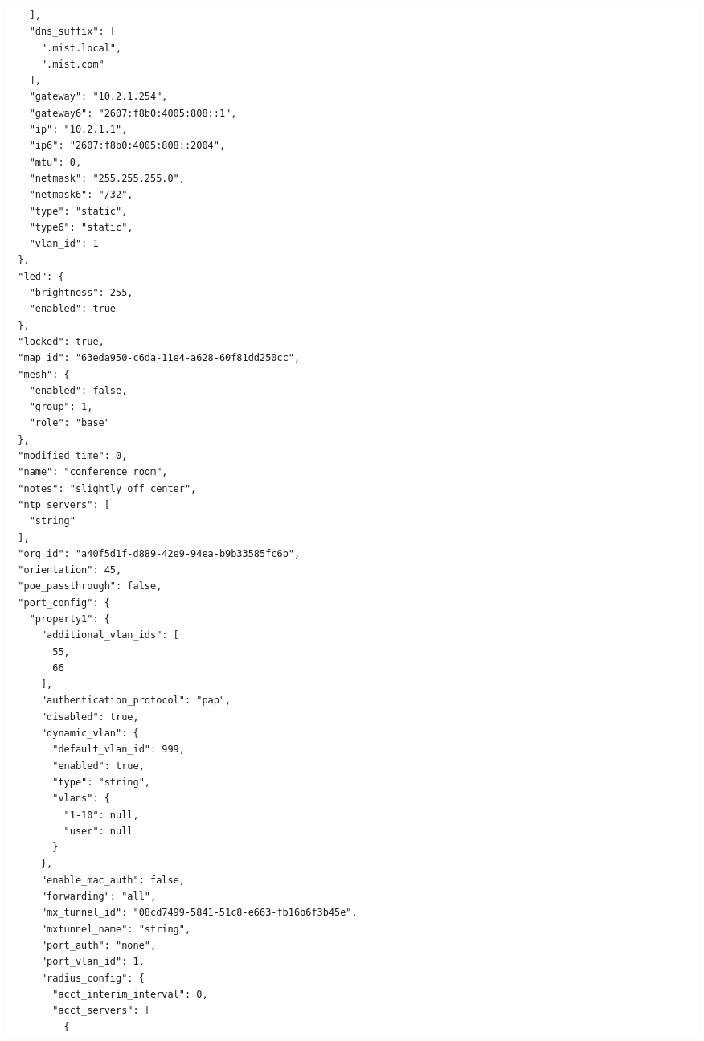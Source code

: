 ```
    ],
    "dns_suffix": [
      ".mist.local",
      ".mist.com"
    ],
    "gateway": "10.2.1.254",
    "gateway6": "2607:f8b0:4005:808::1",
    "ip": "10.2.1.1",
    "ip6": "2607:f8b0:4005:808::2004",
    "mtu": 0,
    "netmask": "255.255.255.0",
    "netmask6": "/32",
    "type": "static",
    "type6": "static",
    "vlan_id": 1
  },
  "led": {
    "brightness": 255,
    "enabled": true
  },
  "locked": true,
  "map_id": "63eda950-c6da-11e4-a628-60f81dd250cc",
  "mesh": {
    "enabled": false,
    "group": 1,
    "role": "base"
  },
  "modified_time": 0,
  "name": "conference room",
  "notes": "slightly off center",
  "ntp_servers": [
    "string"
  ],
  "org_id": "a40f5d1f-d889-42e9-94ea-b9b33585fc6b",
  "orientation": 45,
  "poe_passthrough": false,
  "port_config": {
    "property1": {
      "additional_vlan_ids": [
        55,
        66
      ],
      "authentication_protocol": "pap",
      "disabled": true,
      "dynamic_vlan": {
        "default_vlan_id": 999,
        "enabled": true,
        "type": "string",
        "vlans": {
          "1-10": null,
          "user": null
        }
      },
      "enable_mac_auth": false,
      "forwarding": "all",
      "mx_tunnel_id": "08cd7499-5841-51c8-e663-fb16b6f3b45e",
      "mxtunnel_name": "string",
      "port_auth": "none",
      "port_vlan_id": 1,
      "radius_config": {
        "acct_interim_interval": 0,
        "acct_servers": [
          {
```